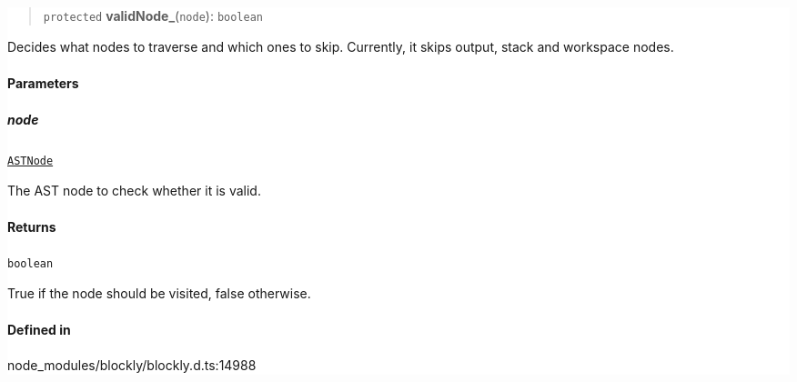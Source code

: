 > `protected` **validNode\_**(`node`): `boolean`

Decides what nodes to traverse and which ones to skip. Currently, it
skips output, stack and workspace nodes.

#### Parameters

##### node

[`ASTNode`](ASTNode.md)

The AST node to check whether it is valid.

#### Returns

`boolean`

True if the node should be visited, false otherwise.

#### Defined in

node_modules/blockly/blockly.d.ts:14988
